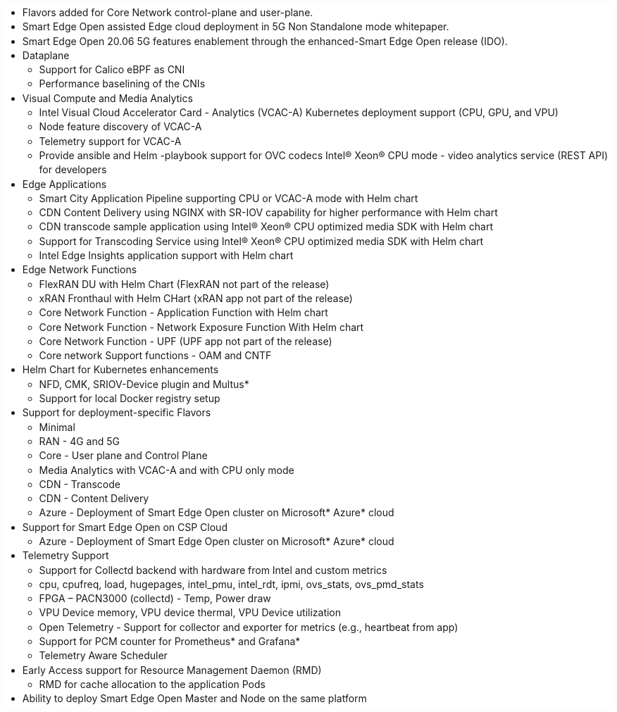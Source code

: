   - Flavors added for Core Network control-plane and user-plane.
  - Smart Edge Open assisted Edge cloud deployment in 5G Non Standalone mode whitepaper.
  - Smart Edge Open 20.06 5G features enablement through the enhanced-Smart Edge Open release (IDO).
- Dataplane
  - Support for Calico eBPF as CNI
  - Performance baselining of the CNIs
- Visual Compute and Media Analytics
  - Intel Visual Cloud Accelerator Card - Analytics (VCAC-A) Kubernetes deployment support (CPU, GPU, and VPU)
  - Node feature discovery of VCAC-A
  - Telemetry support for VCAC-A
  - Provide ansible and Helm -playbook support for OVC codecs Intel® Xeon® CPU mode - video analytics service (REST API) for developers
- Edge Applications
  - Smart City Application Pipeline supporting CPU or VCAC-A mode with Helm chart
  - CDN Content Delivery using NGINX with SR-IOV capability for higher performance with Helm chart 
  - CDN transcode sample application using Intel® Xeon® CPU optimized media SDK with Helm chart
  - Support for Transcoding Service using Intel® Xeon® CPU optimized media SDK with Helm chart
  - Intel Edge Insights application support with Helm chart
- Edge Network Functions
  - FlexRAN DU with Helm Chart (FlexRAN not part of the release)
  - xRAN Fronthaul with Helm CHart (xRAN app not part of the release)
  - Core Network Function - Application Function with Helm chart
  - Core Network Function - Network Exposure Function With Helm chart
  - Core Network Function - UPF (UPF app not part of the release)
  - Core network Support functions - OAM and CNTF
- Helm Chart for Kubernetes enhancements
  - NFD, CMK, SRIOV-Device plugin and Multus\*
  - Support for local Docker registry setup
- Support for deployment-specific Flavors
  - Minimal
  - RAN - 4G and 5G
  - Core - User plane and Control Plane 
  - Media Analytics with VCAC-A and with CPU only mode
  - CDN - Transcode
  - CDN - Content Delivery
  - Azure - Deployment of Smart Edge Open cluster on Microsoft\* Azure\* cloud
- Support for Smart Edge Open on CSP Cloud 
  - Azure - Deployment of Smart Edge Open cluster on Microsoft\* Azure\* cloud
- Telemetry Support 
  - Support for Collectd backend with hardware from Intel and custom metrics
  - cpu, cpufreq, load, hugepages, intel_pmu, intel_rdt, ipmi, ovs_stats, ovs_pmd_stats
  - FPGA – PACN3000 (collectd) - Temp, Power draw
  - VPU Device memory, VPU device thermal, VPU Device utilization
  - Open Telemetry - Support for collector and exporter for metrics (e.g., heartbeat from app)
  - Support for PCM counter for Prometheus\* and Grafana\*
  - Telemetry Aware Scheduler
- Early Access support for Resource Management Daemon (RMD)
  - RMD for cache allocation to the application Pods
- Ability to deploy Smart Edge Open Master and Node on the same platform
